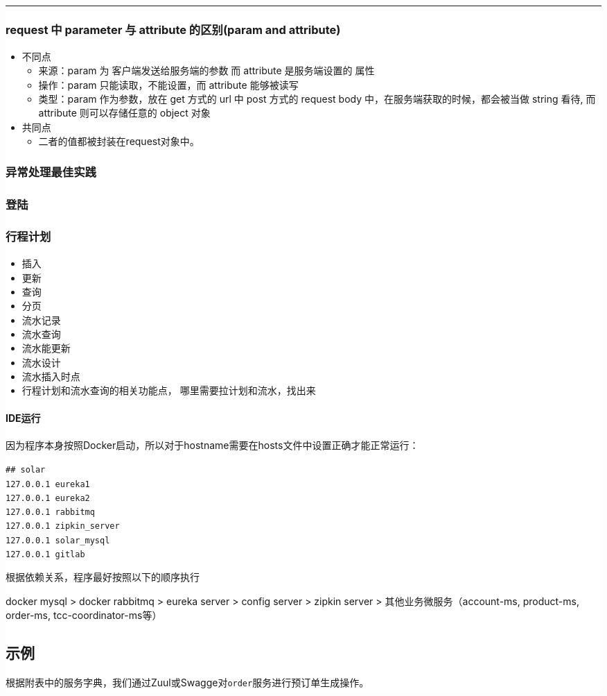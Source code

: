 
---

### request 中 parameter 与 attribute 的区别(param and attribute)
- 不同点
    + 来源：param 为 客户端发送给服务端的参数 而 attribute 是服务端设置的 属性
    + 操作：param 只能读取，不能设置，而 attribute 能够被读写
    + 类型：param 作为参数，放在 get 方式的 url 中 post 方式的 request body 中，在服务端获取的时候，都会被当做 string 看待, 而 attribute 则可以存储任意的 object 对象
- 共同点
    + 二者的值都被封装在request对象中。 

### 异常处理最佳实践


### 登陆

### 行程计划

- 插入
- 更新
- 查询
- 分页
- 流水记录
- 流水查询
- 流水能更新
- 流水设计
- 流水插入时点
- 行程计划和流水查询的相关功能点， 哪里需要拉计划和流水，找出来


#### IDE运行

因为程序本身按照Docker启动，所以对于hostname需要在hosts文件中设置正确才能正常运行：

```shell
## solar
127.0.0.1 eureka1
127.0.0.1 eureka2
127.0.0.1 rabbitmq
127.0.0.1 zipkin_server
127.0.0.1 solar_mysql
127.0.0.1 gitlab
```

根据依赖关系，程序最好按照以下的顺序执行

docker mysql > docker rabbitmq > eureka server > config server > zipkin server > 其他业务微服务（account-ms, product-ms, order-ms, tcc-coordinator-ms等）

## 示例

根据附表中的服务字典，我们通过Zuul或Swagge对`order`服务进行预订单生成操作。

